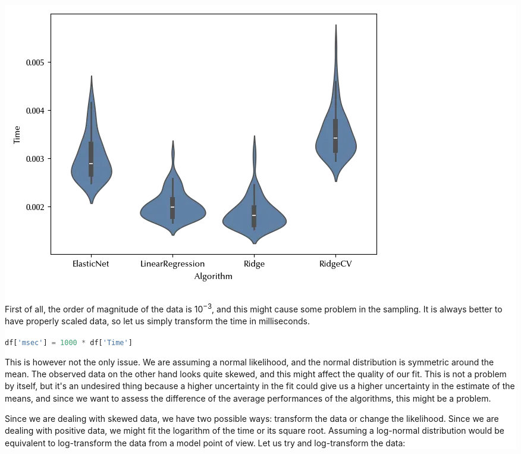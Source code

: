 ![The violin plot of the data](/docs/assets/images/statistics/crd/violinplot.webp)

First of all, the order of magnitude of the data is $10^{-3}$,
and this might cause some problem in the sampling.
It is always better to have properly scaled data, so let us simply
transform the time in milliseconds.

```python
df['msec'] = 1000 * df['Time']
```

This is however not the only issue. We are assuming a normal likelihood,
and the normal distribution is symmetric around the mean.
The observed data on the other hand looks quite skewed, and
this might affect the quality of our fit.
This is not a problem by itself, but it's an undesired
thing because a higher uncertainty in the fit could give us
a higher uncertainty in the estimate of the means, and since we want to assess the difference of the average performances
of the algorithms, this might be a problem.

Since we are dealing with skewed data, we have two possible ways: transform
the data or change the likelihood.
Since we are dealing with positive data, we might fit the logarithm
of the time or its square root.
Assuming a log-normal distribution would be equivalent
to log-transform the data from a model point of view.
Let us try and log-transform the data:
